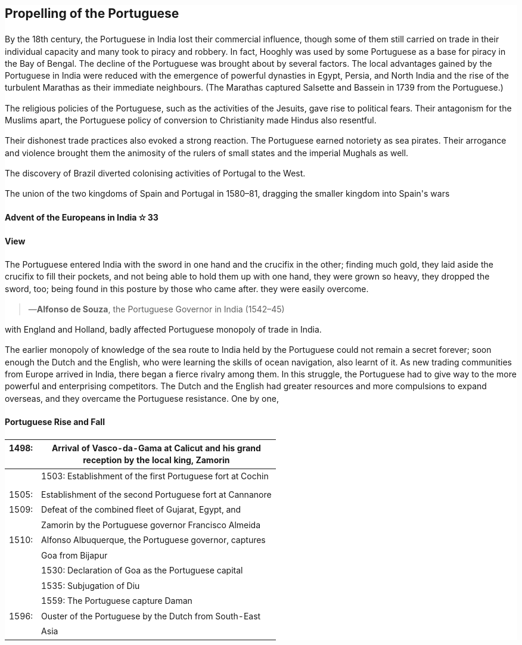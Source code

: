 ## **Propelling of the Portuguese**

By the 18th century, the Portuguese in India lost their commercial influence, though some of them still carried on trade in their individual capacity and many took to piracy and robbery. In fact, Hooghly was used by some Portuguese as a base for piracy in the Bay of Bengal. The decline of the Portuguese was brought about by several factors. The local advantages gained by the Portuguese in India were reduced with the emergence of powerful dynasties in Egypt, Persia, and North India and the rise of the turbulent Marathas as their immediate neighbours. (The Marathas captured Salsette and Bassein in 1739 from the Portuguese.)

The religious policies of the Portuguese, such as the activities of the Jesuits, gave rise to political fears. Their antagonism for the Muslims apart, the Portuguese policy of conversion to Christianity made Hindus also resentful.

Their dishonest trade practices also evoked a strong reaction. The Portuguese earned notoriety as sea pirates. Their arrogance and violence brought them the animosity of the rulers of small states and the imperial Mughals as well.

The discovery of Brazil diverted colonising activities of Portugal to the West.

The union of the two kingdoms of Spain and Portugal in 1580–81, dragging the smaller kingdom into Spain's wars

#### **Advent of the Europeans in India** ✫ **33**

#### **View**

The Portuguese entered India with the sword in one hand and the crucifix in the other; finding much gold, they laid aside the crucifix to fill their pockets, and not being able to hold them up with one hand, they were grown so heavy, they dropped the sword, too; being found in this posture by those who came after. they were easily overcome.

> —**Alfonso de Souza**, the Portuguese Governor in India (1542–45)

with England and Holland, badly affected Portuguese monopoly of trade in India.

The earlier monopoly of knowledge of the sea route to India held by the Portuguese could not remain a secret forever; soon enough the Dutch and the English, who were learning the skills of ocean navigation, also learnt of it. As new trading communities from Europe arrived in India, there began a fierce rivalry among them. In this struggle, the Portuguese had to give way to the more powerful and enterprising competitors. The Dutch and the English had greater resources and more compulsions to expand overseas, and they overcame the Portuguese resistance. One by one,

#### **Portuguese Rise and Fall**

| 1498: | Arrival of Vasco-da-Gama at Calicut and his grand<br>reception by the local king, Zamorin |
|-------|-------------------------------------------------------------------------------------------|
|       | 1503: Establishment of the first Portuguese fort at Cochin                                |
|       |                                                                                           |
| 1505: | Establishment of the second Portuguese fort at Cannanore                                  |
| 1509: | Defeat of the combined fleet of Gujarat, Egypt, and                                       |
|       | Zamorin by the Portuguese governor Francisco Almeida                                      |
| 1510: | Alfonso Albuquerque, the Portuguese governor, captures                                    |
|       | Goa from Bijapur                                                                          |
|       | 1530: Declaration of Goa as the Portuguese capital                                        |
|       | 1535: Subjugation of Diu                                                                  |
|       | 1559: The Portuguese capture Daman                                                        |
| 1596: | Ouster of the Portuguese by the Dutch from South-East                                     |
|       | Asia                                                                                      |